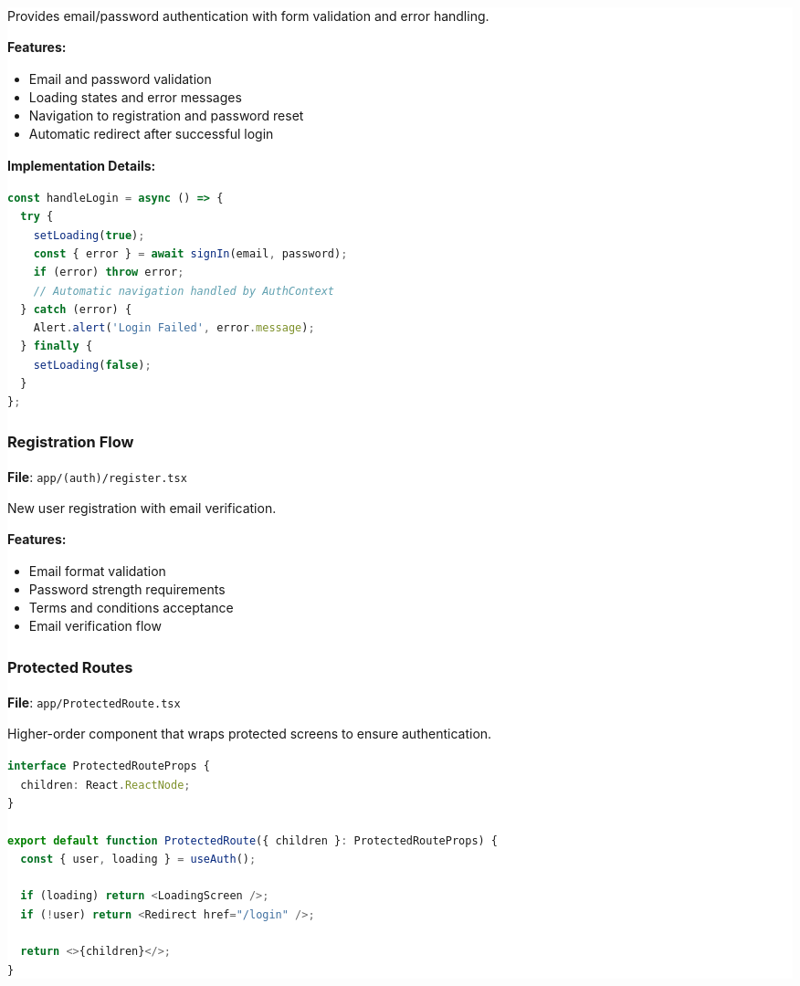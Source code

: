 Provides email/password authentication with form validation and error handling.

**Features:**
- Email and password validation
- Loading states and error messages
- Navigation to registration and password reset
- Automatic redirect after successful login

**Implementation Details:**
```typescript
const handleLogin = async () => {
  try {
    setLoading(true);
    const { error } = await signIn(email, password);
    if (error) throw error;
    // Automatic navigation handled by AuthContext
  } catch (error) {
    Alert.alert('Login Failed', error.message);
  } finally {
    setLoading(false);
  }
};
```

### Registration Flow

**File**: `app/(auth)/register.tsx`

New user registration with email verification.

**Features:**
- Email format validation
- Password strength requirements
- Terms and conditions acceptance
- Email verification flow

### Protected Routes

**File**: `app/ProtectedRoute.tsx`

Higher-order component that wraps protected screens to ensure authentication.

```typescript
interface ProtectedRouteProps {
  children: React.ReactNode;
}

export default function ProtectedRoute({ children }: ProtectedRouteProps) {
  const { user, loading } = useAuth();
  
  if (loading) return <LoadingScreen />;
  if (!user) return <Redirect href="/login" />;
  
  return <>{children}</>;
}
```
